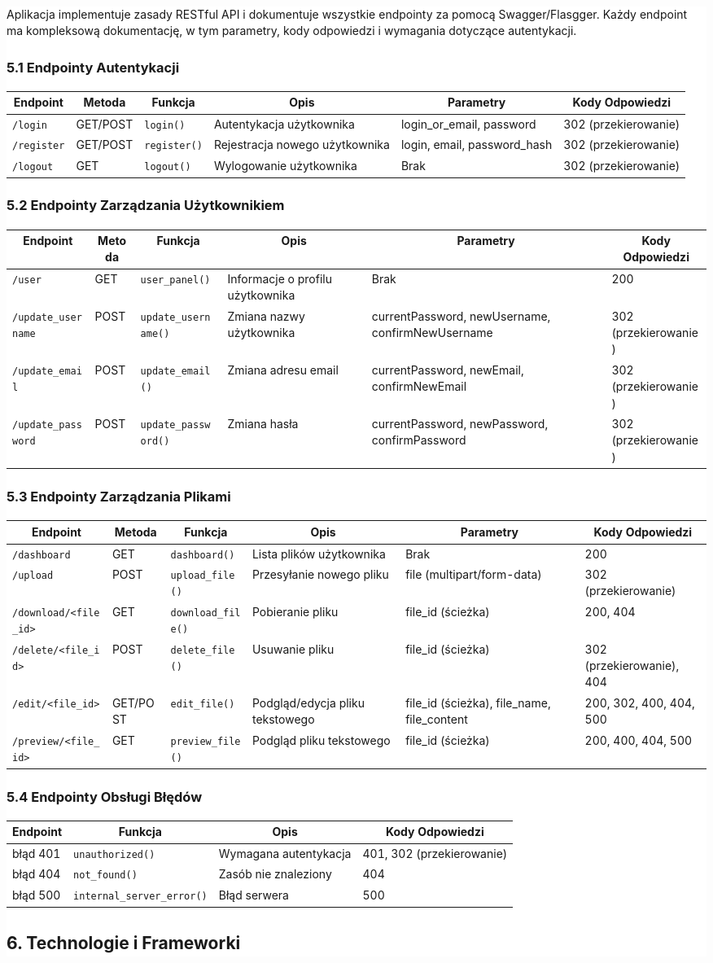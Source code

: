 Aplikacja implementuje zasady RESTful API i dokumentuje wszystkie endpointy za pomocą Swagger/Flasgger. Każdy endpoint ma kompleksową dokumentację, w tym parametry, kody odpowiedzi i wymagania dotyczące autentykacji.

### 5.1 Endpointy Autentykacji

| Endpoint | Metoda | Funkcja | Opis | Parametry | Kody Odpowiedzi |
|----------|--------|---------|------|-----------|----------------|
| `/login` | GET/POST | `login()` | Autentykacja użytkownika | login_or_email, password | 302 (przekierowanie) |
| `/register` | GET/POST | `register()` | Rejestracja nowego użytkownika | login, email, password_hash | 302 (przekierowanie) |  
| `/logout` | GET | `logout()` | Wylogowanie użytkownika | Brak | 302 (przekierowanie) |

### 5.2 Endpointy Zarządzania Użytkownikiem

| Endpoint | Metoda | Funkcja | Opis | Parametry | Kody Odpowiedzi |
|----------|--------|---------|------|-----------|----------------|
| `/user` | GET | `user_panel()` | Informacje o profilu użytkownika | Brak | 200 |
| `/update_username` | POST | `update_username()` | Zmiana nazwy użytkownika | currentPassword, newUsername, confirmNewUsername | 302 (przekierowanie) |
| `/update_email` | POST | `update_email()` | Zmiana adresu email | currentPassword, newEmail, confirmNewEmail | 302 (przekierowanie) |
| `/update_password` | POST | `update_password()` | Zmiana hasła | currentPassword, newPassword, confirmPassword | 302 (przekierowanie) |

### 5.3 Endpointy Zarządzania Plikami

| Endpoint | Metoda | Funkcja | Opis | Parametry | Kody Odpowiedzi |
|----------|--------|---------|------|-----------|----------------|
| `/dashboard` | GET | `dashboard()` | Lista plików użytkownika | Brak | 200 |
| `/upload` | POST | `upload_file()` | Przesyłanie nowego pliku | file (multipart/form-data) | 302 (przekierowanie) |
| `/download/<file_id>` | GET | `download_file()` | Pobieranie pliku | file_id (ścieżka) | 200, 404 |
| `/delete/<file_id>` | POST | `delete_file()` | Usuwanie pliku | file_id (ścieżka) | 302 (przekierowanie), 404 |
| `/edit/<file_id>` | GET/POST | `edit_file()` | Podgląd/edycja pliku tekstowego | file_id (ścieżka), file_name, file_content | 200, 302, 400, 404, 500 |
| `/preview/<file_id>` | GET | `preview_file()` | Podgląd pliku tekstowego | file_id (ścieżka) | 200, 400, 404, 500 |

### 5.4 Endpointy Obsługi Błędów

| Endpoint | Funkcja | Opis | Kody Odpowiedzi |
|----------|---------|------|----------------|
| błąd 401 | `unauthorized()` | Wymagana autentykacja | 401, 302 (przekierowanie) |
| błąd 404 | `not_found()` | Zasób nie znaleziony | 404 |
| błąd 500 | `internal_server_error()` | Błąd serwera | 500 |

## 6. Technologie i Frameworki
